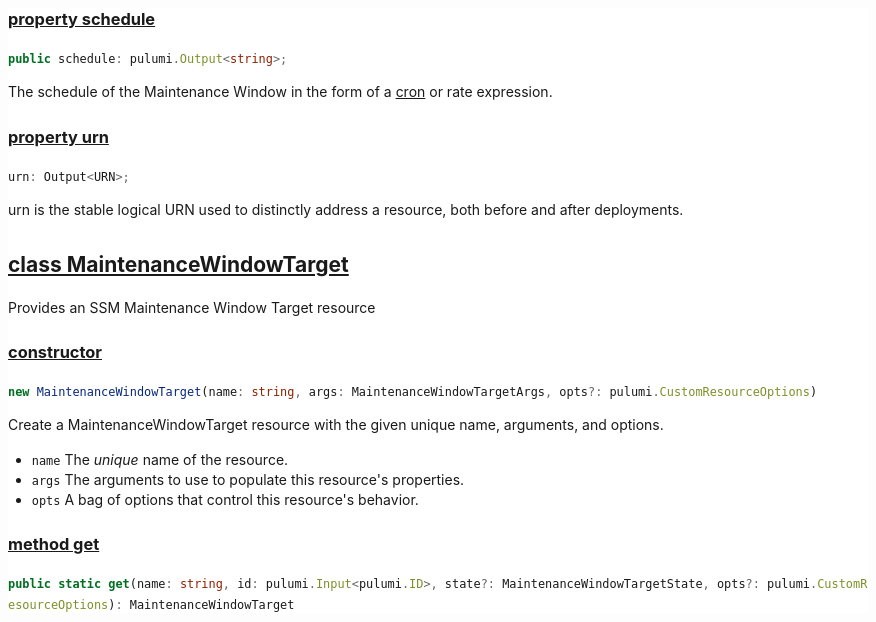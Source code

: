 <h3 class="pdoc-member-header">
<a class="pdoc-child-name" href="https://github.com/pulumi/pulumi-aws/blob/master/sdk/nodejs/ssm/maintenanceWindow.ts#L43">property schedule</a>
</h3>

```typescript
public schedule: pulumi.Output<string>;
```


The schedule of the Maintenance Window in the form of a [cron](https://docs.aws.amazon.com/systems-manager/latest/userguide/sysman-maintenance-cron.html) or rate expression.

<h3 class="pdoc-member-header">
<a class="pdoc-child-name" href="https://github.com/pulumi/pulumi-aws/blob/master/sdk/nodejs/node_modules/@pulumi/pulumi/resource.d.ts#L11">property urn</a>
</h3>

```typescript
urn: Output<URN>;
```


urn is the stable logical URN used to distinctly address a resource, both before and after
deployments.

<h2 class="pdoc-module-header" id="MaintenanceWindowTarget">
<a class="pdoc-member-name" href="https://github.com/pulumi/pulumi-aws/blob/master/sdk/nodejs/ssm/maintenanceWindowTarget.ts#L10">class MaintenanceWindowTarget</a>
</h2>

Provides an SSM Maintenance Window Target resource

<h3 class="pdoc-member-header">
<a class="pdoc-child-name" href="https://github.com/pulumi/pulumi-aws/blob/master/sdk/nodejs/ssm/maintenanceWindowTarget.ts#L38">constructor</a>
</h3>

```typescript
new MaintenanceWindowTarget(name: string, args: MaintenanceWindowTargetArgs, opts?: pulumi.CustomResourceOptions)
```


Create a MaintenanceWindowTarget resource with the given unique name, arguments, and options.

* `name` The _unique_ name of the resource.
* `args` The arguments to use to populate this resource&#39;s properties.
* `opts` A bag of options that control this resource&#39;s behavior.

<h3 class="pdoc-member-header">
<a class="pdoc-child-name" href="https://github.com/pulumi/pulumi-aws/blob/master/sdk/nodejs/ssm/maintenanceWindowTarget.ts#L19">method get</a>
</h3>

```typescript
public static get(name: string, id: pulumi.Input<pulumi.ID>, state?: MaintenanceWindowTargetState, opts?: pulumi.CustomResourceOptions): MaintenanceWindowTarget
```
